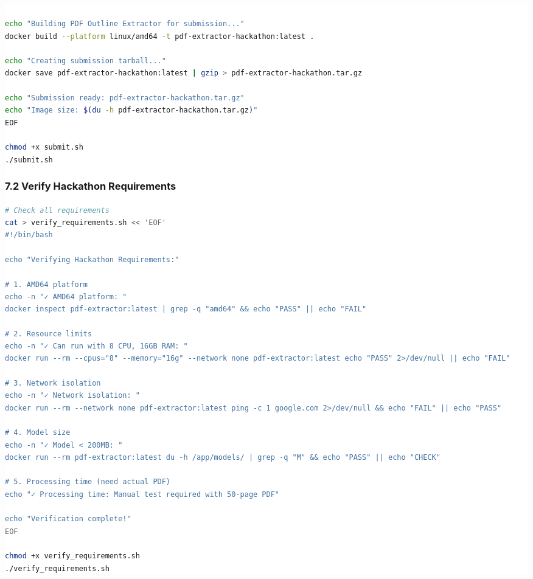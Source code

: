 ```bash

echo "Building PDF Outline Extractor for submission..."
docker build --platform linux/amd64 -t pdf-extractor-hackathon:latest .

echo "Creating submission tarball..."
docker save pdf-extractor-hackathon:latest | gzip > pdf-extractor-hackathon.tar.gz

echo "Submission ready: pdf-extractor-hackathon.tar.gz"
echo "Image size: $(du -h pdf-extractor-hackathon.tar.gz)"
EOF

chmod +x submit.sh
./submit.sh
```

### 7.2 Verify Hackathon Requirements
```bash
# Check all requirements
cat > verify_requirements.sh << 'EOF'
#!/bin/bash

echo "Verifying Hackathon Requirements:"

# 1. AMD64 platform
echo -n "✓ AMD64 platform: "
docker inspect pdf-extractor:latest | grep -q "amd64" && echo "PASS" || echo "FAIL"

# 2. Resource limits
echo -n "✓ Can run with 8 CPU, 16GB RAM: "
docker run --rm --cpus="8" --memory="16g" --network none pdf-extractor:latest echo "PASS" 2>/dev/null || echo "FAIL"

# 3. Network isolation
echo -n "✓ Network isolation: "
docker run --rm --network none pdf-extractor:latest ping -c 1 google.com 2>/dev/null && echo "FAIL" || echo "PASS"

# 4. Model size
echo -n "✓ Model < 200MB: "
docker run --rm pdf-extractor:latest du -h /app/models/ | grep -q "M" && echo "PASS" || echo "CHECK"

# 5. Processing time (need actual PDF)
echo "✓ Processing time: Manual test required with 50-page PDF"

echo "Verification complete!"
EOF

chmod +x verify_requirements.sh
./verify_requirements.sh
```
